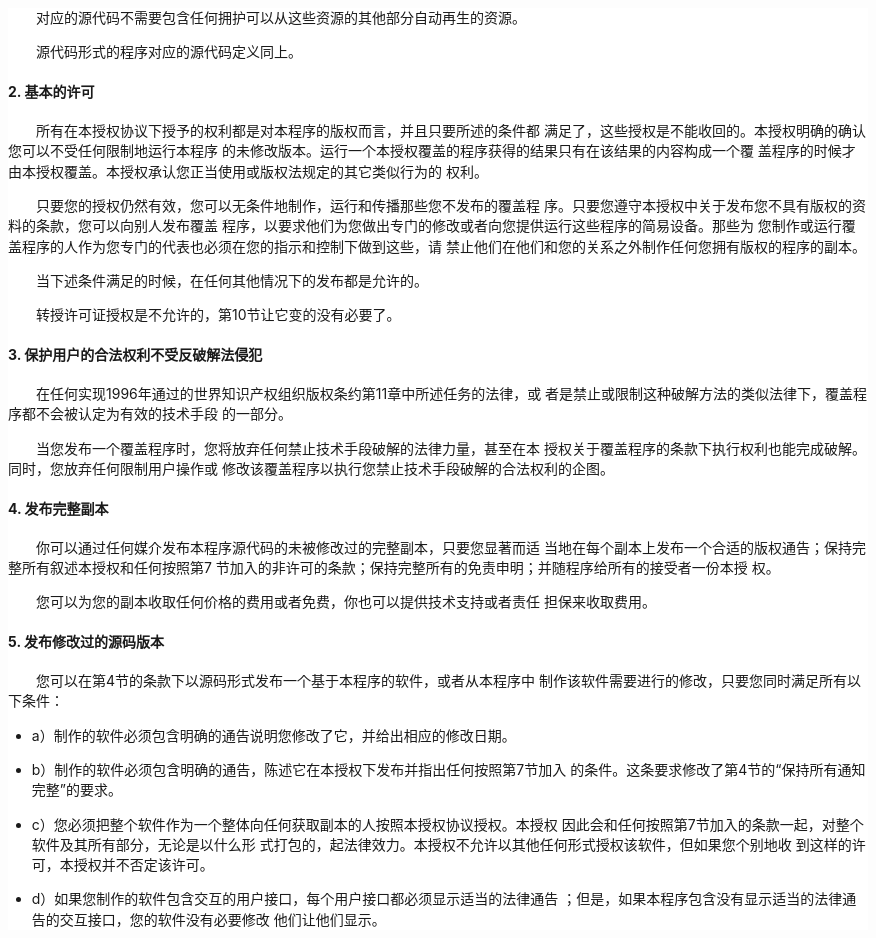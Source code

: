 　　对应的源代码不需要包含任何拥护可以从这些资源的其他部分自动再生的资源。

　　源代码形式的程序对应的源代码定义同上。

#### 2. 基本的许可

　　所有在本授权协议下授予的权利都是对本程序的版权而言，并且只要所述的条件都
满足了，这些授权是不能收回的。本授权明确的确认您可以不受任何限制地运行本程序
的未修改版本。运行一个本授权覆盖的程序获得的结果只有在该结果的内容构成一个覆
盖程序的时候才由本授权覆盖。本授权承认您正当使用或版权法规定的其它类似行为的
权利。

　　只要您的授权仍然有效，您可以无条件地制作，运行和传播那些您不发布的覆盖程
序。只要您遵守本授权中关于发布您不具有版权的资料的条款，您可以向别人发布覆盖
程序，以要求他们为您做出专门的修改或者向您提供运行这些程序的简易设备。那些为
您制作或运行覆盖程序的人作为您专门的代表也必须在您的指示和控制下做到这些，请
禁止他们在他们和您的关系之外制作任何您拥有版权的程序的副本。

　　当下述条件满足的时候，在任何其他情况下的发布都是允许的。

　　转授许可证授权是不允许的，第10节让它变的没有必要了。

#### 3. 保护用户的合法权利不受反破解法侵犯

　　在任何实现1996年通过的世界知识产权组织版权条约第11章中所述任务的法律，或
者是禁止或限制这种破解方法的类似法律下，覆盖程序都不会被认定为有效的技术手段
的一部分。

　　当您发布一个覆盖程序时，您将放弃任何禁止技术手段破解的法律力量，甚至在本
授权关于覆盖程序的条款下执行权利也能完成破解。同时，您放弃任何限制用户操作或
修改该覆盖程序以执行您禁止技术手段破解的合法权利的企图。

#### 4. 发布完整副本

　　你可以通过任何媒介发布本程序源代码的未被修改过的完整副本，只要您显著而适
当地在每个副本上发布一个合适的版权通告；保持完整所有叙述本授权和任何按照第7
节加入的非许可的条款；保持完整所有的免责申明；并随程序给所有的接受者一份本授
权。

　　您可以为您的副本收取任何价格的费用或者免费，你也可以提供技术支持或者责任
担保来收取费用。

#### 5. 发布修改过的源码版本

　　您可以在第4节的条款下以源码形式发布一个基于本程序的软件，或者从本程序中
制作该软件需要进行的修改，只要您同时满足所有以下条件：

* a）制作的软件必须包含明确的通告说明您修改了它，并给出相应的修改日期。

* b）制作的软件必须包含明确的通告，陈述它在本授权下发布并指出任何按照第7节加入
  的条件。这条要求修改了第4节的“保持所有通知完整”的要求。

* c）您必须把整个软件作为一个整体向任何获取副本的人按照本授权协议授权。本授权
  因此会和任何按照第7节加入的条款一起，对整个软件及其所有部分，无论是以什么形
  式打包的，起法律效力。本授权不允许以其他任何形式授权该软件，但如果您个别地收
  到这样的许可，本授权并不否定该许可。

* d）如果您制作的软件包含交互的用户接口，每个用户接口都必须显示适当的法律通告
  ；但是，如果本程序包含没有显示适当的法律通告的交互接口，您的软件没有必要修改
  他们让他们显示。
